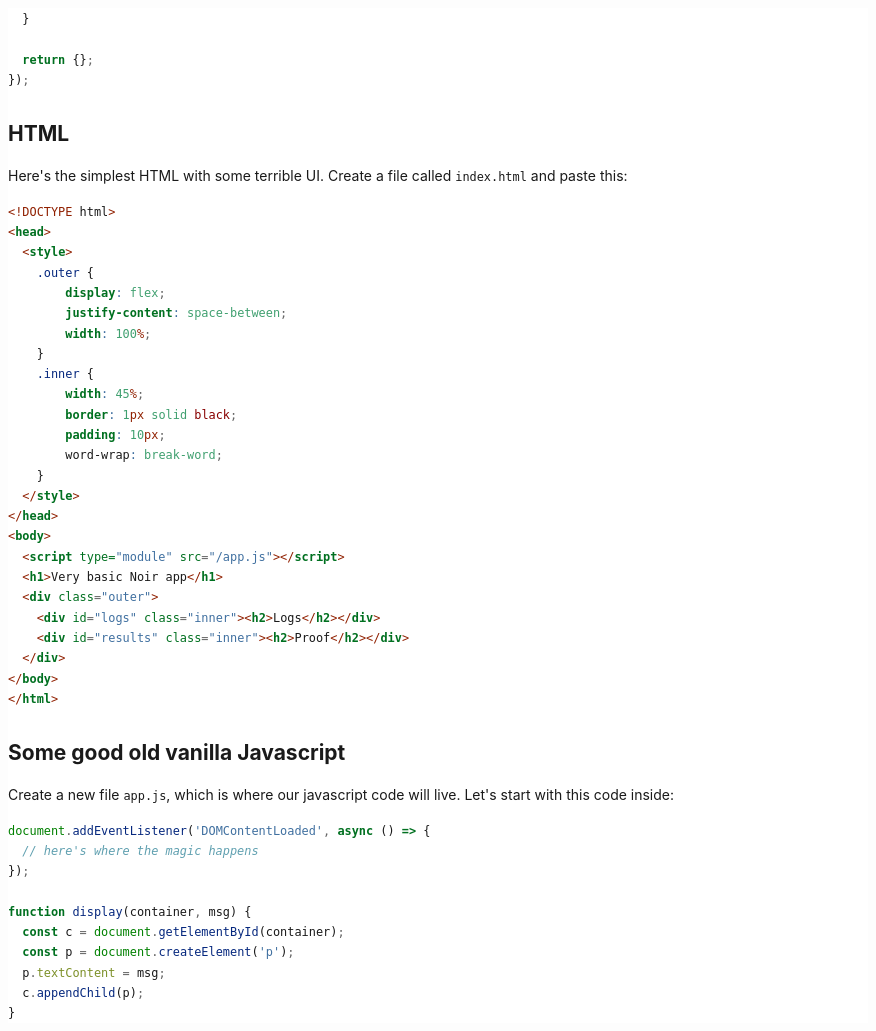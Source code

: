 ```js
  }

  return {};
});
```

## HTML

Here's the simplest HTML with some terrible UI. Create a file called `index.html` and paste this:

```html
<!DOCTYPE html>
<head>
  <style>
    .outer {
        display: flex;
        justify-content: space-between;
        width: 100%;
    }
    .inner {
        width: 45%;
        border: 1px solid black;
        padding: 10px;
        word-wrap: break-word;
    }
  </style>
</head>
<body>
  <script type="module" src="/app.js"></script>
  <h1>Very basic Noir app</h1>
  <div class="outer">
    <div id="logs" class="inner"><h2>Logs</h2></div>
    <div id="results" class="inner"><h2>Proof</h2></div>
  </div>
</body>
</html>
```

## Some good old vanilla Javascript

Create a new file `app.js`, which is where our javascript code will live. Let's start with this code inside:

```js
document.addEventListener('DOMContentLoaded', async () => {
  // here's where the magic happens
});

function display(container, msg) {
  const c = document.getElementById(container);
  const p = document.createElement('p');
  p.textContent = msg;
  c.appendChild(p);
}
```
